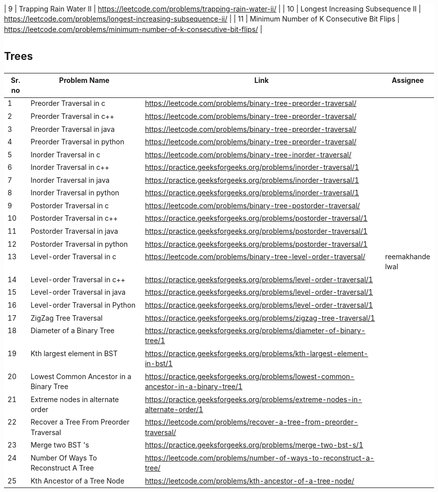 | 9 | Trapping Rain Water II | https://leetcode.com/problems/trapping-rain-water-ii/ |
| 10 | Longest Increasing Subsequence II | https://leetcode.com/problems/longest-increasing-subsequence-ii/ |
| 11 | Minimum Number of K Consecutive Bit Flips | https://leetcode.com/problems/minimum-number-of-k-consecutive-bit-flips/ |

## Trees


| Sr. no | Problem Name | Link | Assignee |
| --- | --- | --- | --- |
| 1 | Preorder Traversal in c | https://leetcode.com/problems/binary-tree-preorder-traversal/ |
| 2 | Preorder Traversal in c++ | https://leetcode.com/problems/binary-tree-preorder-traversal/ |
| 3 | Preorder Traversal in java | https://leetcode.com/problems/binary-tree-preorder-traversal/ |
| 4 | Preorder Traversal in python | https://leetcode.com/problems/binary-tree-preorder-traversal/ |
| 5 | Inorder Traversal in c | https://leetcode.com/problems/binary-tree-inorder-traversal/ |
| 6 | Inorder Traversal in c++ | https://practice.geeksforgeeks.org/problems/inorder-traversal/1 |
| 7 | Inorder Traversal in java | https://practice.geeksforgeeks.org/problems/inorder-traversal/1 |
| 8 | Inorder Traversal in python | https://practice.geeksforgeeks.org/problems/inorder-traversal/1 |
| 9 | Postorder Traversal in c | https://leetcode.com/problems/binary-tree-postorder-traversal/ |
| 10 | Postorder Traversal in c++ | https://practice.geeksforgeeks.org/problems/postorder-traversal/1 |
| 11 | Postorder Traversal in java | https://practice.geeksforgeeks.org/problems/postorder-traversal/1 |
| 12 | Postorder Traversal in python | https://practice.geeksforgeeks.org/problems/postorder-traversal/1 |
| 13 | Level-order Traversal in c | https://leetcode.com/problems/binary-tree-level-order-traversal/ | reemakhandelwal  |
| 14 | Level-order Traversal in c++ | https://practice.geeksforgeeks.org/problems/level-order-traversal/1 |
| 15 | Level-order Traversal in java | https://practice.geeksforgeeks.org/problems/level-order-traversal/1 |
| 16 | Level-order Traversal in Python | https://practice.geeksforgeeks.org/problems/level-order-traversal/1 |
| 17 | ZigZag Tree Traversal | https://practice.geeksforgeeks.org/problems/zigzag-tree-traversal/1 |
| 18 | Diameter of a Binary Tree | https://practice.geeksforgeeks.org/problems/diameter-of-binary-tree/1 |
| 19 | Kth largest element in BST | https://practice.geeksforgeeks.org/problems/kth-largest-element-in-bst/1 |
| 20 | Lowest Common Ancestor in a Binary Tree | https://practice.geeksforgeeks.org/problems/lowest-common-ancestor-in-a-binary-tree/1 |
| 21 | Extreme nodes in alternate order | https://practice.geeksforgeeks.org/problems/extreme-nodes-in-alternate-order/1 |
| 22 | Recover a Tree From Preorder Traversal | https://leetcode.com/problems/recover-a-tree-from-preorder-traversal/ |
| 23 | Merge two BST 's | https://practice.geeksforgeeks.org/problems/merge-two-bst-s/1 |
| 24 | Number Of Ways To Reconstruct A Tree | https://leetcode.com/problems/number-of-ways-to-reconstruct-a-tree/ |
| 25 | Kth Ancestor of a Tree Node | https://leetcode.com/problems/kth-ancestor-of-a-tree-node/ |
